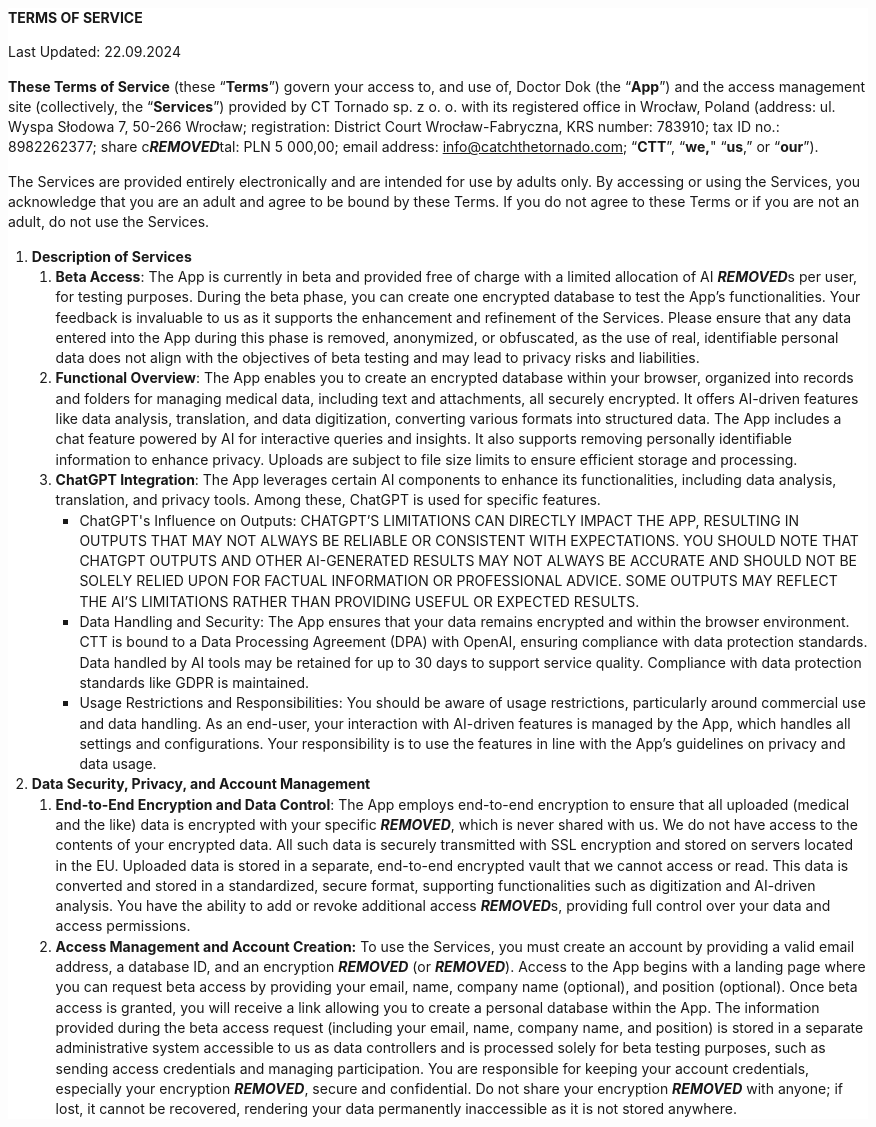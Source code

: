 **TERMS OF SERVICE**

Last Updated: 22.09.2024

**These Terms of Service** (these “**Terms**”) govern your access to, and use of, Doctor Dok (the “**App**”) and the access management site (collectively, the “**Services**”) provided by CT Tornado sp. z o. o. with its registered office in Wrocław, Poland (address: ul. Wyspa Słodowa 7, 50-266 Wrocław; registration: District Court Wrocław-Fabryczna, KRS number: 783910; tax ID no.: 8982262377; share c***REMOVED***tal: PLN 5 000,00; email address: info@catchthetornado.com; “**CTT**”, “**we,**" “**us**,” or “**our**”).

The Services are provided entirely electronically and are intended for use by adults only. By accessing or using the Services, you acknowledge that you are an adult and agree to be bound by these Terms. If you do not agree to these Terms or if you are not an adult, do not use the Services.

1. **Description of Services**
    1. **Beta Access**: The App is currently in beta and provided free of charge with a limited allocation of AI ***REMOVED***s per user, for testing purposes. During the beta phase, you can create one encrypted database to test the App’s functionalities. Your feedback is invaluable to us as it supports the enhancement and refinement of the Services. Please ensure that any data entered into the App during this phase is removed, anonymized, or obfuscated, as the use of real, identifiable personal data does not align with the objectives of beta testing and may lead to privacy risks and liabilities.
    2. **Functional Overview**: The App enables you to create an encrypted database within your browser, organized into records and folders for managing medical data, including text and attachments, all securely encrypted. It offers AI-driven features like data analysis, translation, and data digitization, converting various formats into structured data. The App includes a chat feature powered by AI for interactive queries and insights. It also supports removing personally identifiable information to enhance privacy. Uploads are subject to file size limits to ensure efficient storage and processing.
    3. **ChatGPT Integration**: The App leverages certain AI components to enhance its functionalities, including data analysis, translation, and privacy tools. Among these, ChatGPT is used for specific features.
        - ChatGPT's Influence on Outputs: CHATGPT’S LIMITATIONS CAN DIRECTLY IMPACT THE APP, RESULTING IN OUTPUTS THAT MAY NOT ALWAYS BE RELIABLE OR CONSISTENT WITH EXPECTATIONS. YOU SHOULD NOTE THAT CHATGPT OUTPUTS AND OTHER AI-GENERATED RESULTS MAY NOT ALWAYS BE ACCURATE AND SHOULD NOT BE SOLELY RELIED UPON FOR FACTUAL INFORMATION OR PROFESSIONAL ADVICE. SOME OUTPUTS MAY REFLECT THE AI’S LIMITATIONS RATHER THAN PROVIDING USEFUL OR EXPECTED RESULTS.
        - Data Handling and Security: The App ensures that your data remains encrypted and within the browser environment. CTT is bound to a Data Processing Agreement (DPA) with OpenAI, ensuring compliance with data protection standards. Data handled by AI tools may be retained for up to 30 days to support service quality. Compliance with data protection standards like GDPR is maintained.
        - Usage Restrictions and Responsibilities: You should be aware of usage restrictions, particularly around commercial use and data handling. As an end-user, your interaction with AI-driven features is managed by the App, which handles all settings and configurations. Your responsibility is to use the features in line with the App’s guidelines on privacy and data usage.
2. **Data Security, Privacy, and Account Management**
    1. **End-to-End Encryption and Data Control**: The App employs end-to-end encryption to ensure that all uploaded (medical and the like) data is encrypted with your specific ***REMOVED***, which is never shared with us. We do not have access to the contents of your encrypted data. All such data is securely transmitted with SSL encryption and stored on servers located in the EU. Uploaded data is stored in a separate, end-to-end encrypted vault that we cannot access or read. This data is converted and stored in a standardized, secure format, supporting functionalities such as digitization and AI-driven analysis. You have the ability to add or revoke additional access ***REMOVED***s, providing full control over your data and access permissions.
    2. **Access Management and Account Creation:** To use the Services, you must create an account by providing a valid email address, a database ID, and an encryption ***REMOVED*** (or ***REMOVED***). Access to the App begins with a landing page where you can request beta access by providing your email, name, company name (optional), and position (optional). Once beta access is granted, you will receive a link allowing you to create a personal database within the App. The information provided during the beta access request (including your email, name, company name, and position) is stored in a separate administrative system accessible to us as data controllers and is processed solely for beta testing purposes, such as sending access credentials and managing participation. You are responsible for keeping your account credentials, especially your encryption ***REMOVED***, secure and confidential. Do not share your encryption ***REMOVED*** with anyone; if lost, it cannot be recovered, rendering your data permanently inaccessible as it is not stored anywhere.